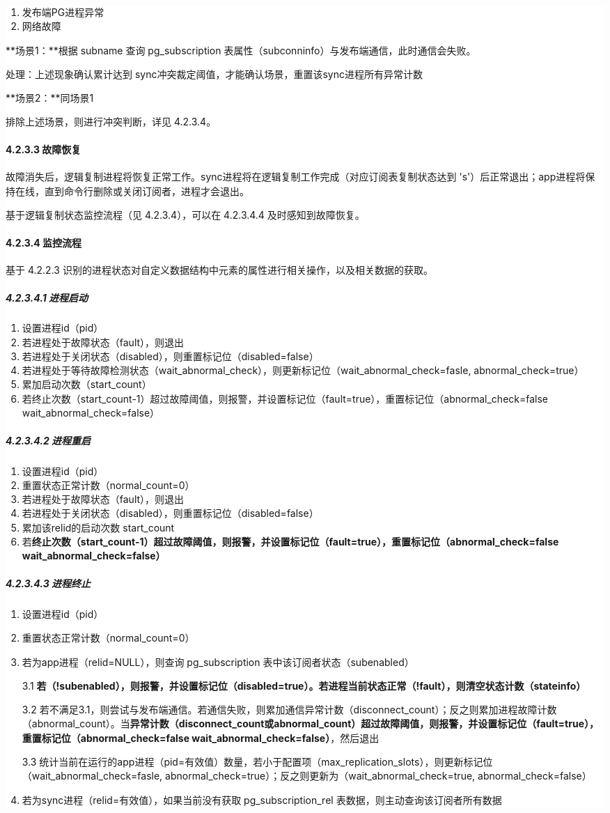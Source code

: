 1. 发布端PG进程异常
2. 网络故障

**场景1：**根据 subname 查询  pg_subscription 表属性（subconninfo）与发布端通信，此时通信会失败。

处理：上述现象确认累计达到 sync冲突裁定阈值，才能确认场景，重置该sync进程所有异常计数

**场景2：**同场景1

排除上述场景，则进行冲突判断，详见 4.2.3.4。

#### 4.2.3.3 故障恢复

故障消失后，逻辑复制进程将恢复正常工作。sync进程将在逻辑复制工作完成（对应订阅表复制状态达到 's'）后正常退出；app进程将保持在线，直到命令行删除或关闭订阅者，进程才会退出。

基于逻辑复制状态监控流程（见 4.2.3.4），可以在 4.2.3.4.4 及时感知到故障恢复。

#### 4.2.3.4 监控流程

基于 4.2.2.3 识别的进程状态对自定义数据结构中元素的属性进行相关操作，以及相关数据的获取。

##### 4.2.3.4.1 进程启动

1. 设置进程id（pid）
2. 若进程处于故障状态（fault），则退出
3. 若进程处于关闭状态（disabled），则重置标记位（disabled=false）
4. 若进程处于等待故障检测状态（wait_abnormal_check），则更新标记位（wait_abnormal_check=fasle, abnormal_check=true）
5. 累加启动次数（start_count）
6. 若终止次数（start_count-1）超过故障阈值，则报警，并设置标记位（fault=true），重置标记位（abnormal_check=false wait_abnormal_check=false）

##### 4.2.3.4.2 进程重启

1. 设置进程id（pid）
2. 重置状态正常计数（normal_count=0）
3. 若进程处于故障状态（fault），则退出
4. 若进程处于关闭状态（disabled），则重置标记位（disabled=false）
5. 累加该relid的启动次数 start_count
6. 若**终止次数（start_count-1）超过故障阈值，则报警，并设置标记位（fault=true），重置标记位（abnormal_check=false wait_abnormal_check=false）**

##### 4.2.3.4.3 进程终止

1. 设置进程id（pid）

2. 重置状态正常计数（normal_count=0）

3. 若为app进程（relid=NULL），则查询 pg_subscription 表中该订阅者状态（subenabled）

   3.1 **若（!subenabled），则报警，并设置标记位（disabled=true）。若进程当前状态正常（!fault），则清空状态计数（stateinfo）**

   3.2 若不满足3.1，则尝试与发布端通信。若通信失败，则累加通信异常计数（disconnect_count）；反之则累加进程故障计数（abnormal_count）。当**异常计数（disconnect_count或abnormal_count）超过故障阈值，则报警，并设置标记位（fault=true），重置标记位（abnormal_check=false wait_abnormal_check=false）**，然后退出

   3.3 统计当前在运行的app进程（pid=有效值）数量，若小于配置项（max_replication_slots），则更新标记位（wait_abnormal_check=fasle, abnormal_check=true）；反之则更新为（wait_abnormal_check=true, abnormal_check=false）

4. 若为sync进程（relid=有效值），如果当前没有获取 pg_subscription_rel 表数据，则主动查询该订阅者所有数据
